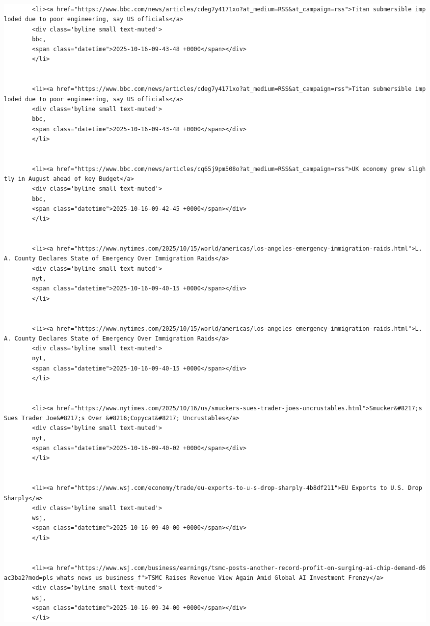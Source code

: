 
            <li><a href="https://www.bbc.com/news/articles/cdeg7y4171xo?at_medium=RSS&at_campaign=rss">Titan submersible imploded due to poor engineering, say US officials</a>
            <div class='byline small text-muted'>
            bbc, 
            <span class="datetime">2025-10-16-09-43-48 +0000</span></div>
            </li>
        

            <li><a href="https://www.bbc.com/news/articles/cdeg7y4171xo?at_medium=RSS&at_campaign=rss">Titan submersible imploded due to poor engineering, say US officials</a>
            <div class='byline small text-muted'>
            bbc, 
            <span class="datetime">2025-10-16-09-43-48 +0000</span></div>
            </li>
        

            <li><a href="https://www.bbc.com/news/articles/cq65j9pm508o?at_medium=RSS&at_campaign=rss">UK economy grew slightly in August ahead of key Budget</a>
            <div class='byline small text-muted'>
            bbc, 
            <span class="datetime">2025-10-16-09-42-45 +0000</span></div>
            </li>
        

            <li><a href="https://www.nytimes.com/2025/10/15/world/americas/los-angeles-emergency-immigration-raids.html">L.A. County Declares State of Emergency Over Immigration Raids</a>
            <div class='byline small text-muted'>
            nyt, 
            <span class="datetime">2025-10-16-09-40-15 +0000</span></div>
            </li>
        

            <li><a href="https://www.nytimes.com/2025/10/15/world/americas/los-angeles-emergency-immigration-raids.html">L.A. County Declares State of Emergency Over Immigration Raids</a>
            <div class='byline small text-muted'>
            nyt, 
            <span class="datetime">2025-10-16-09-40-15 +0000</span></div>
            </li>
        

            <li><a href="https://www.nytimes.com/2025/10/16/us/smuckers-sues-trader-joes-uncrustables.html">Smucker&#8217;s Sues Trader Joe&#8217;s Over &#8216;Copycat&#8217; Uncrustables</a>
            <div class='byline small text-muted'>
            nyt, 
            <span class="datetime">2025-10-16-09-40-02 +0000</span></div>
            </li>
        

            <li><a href="https://www.wsj.com/economy/trade/eu-exports-to-u-s-drop-sharply-4b8df211">EU Exports to U.S. Drop Sharply</a>
            <div class='byline small text-muted'>
            wsj, 
            <span class="datetime">2025-10-16-09-40-00 +0000</span></div>
            </li>
        

            <li><a href="https://www.wsj.com/business/earnings/tsmc-posts-another-record-profit-on-surging-ai-chip-demand-d6ac3ba2?mod=pls_whats_news_us_business_f">TSMC Raises Revenue View Again Amid Global AI Investment Frenzy</a>
            <div class='byline small text-muted'>
            wsj, 
            <span class="datetime">2025-10-16-09-34-00 +0000</span></div>
            </li>
        